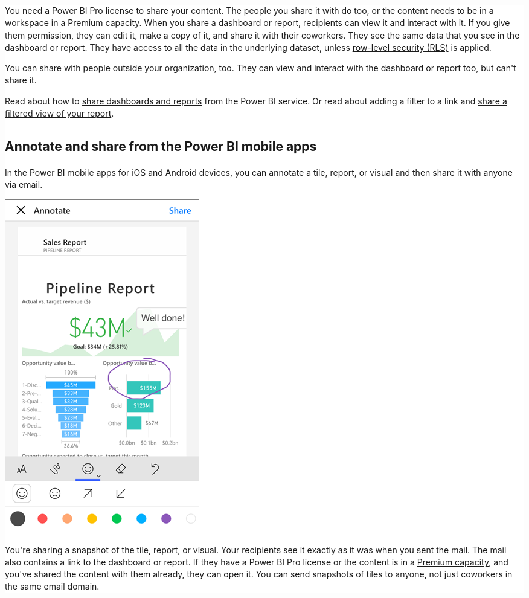 You need a Power BI Pro license to share your content. The people you share it with do too, or the content needs to be in a workspace in a [Premium capacity](../admin/service-premium-what-is.md). When you share a dashboard or report, recipients can view it and interact with it. If you give them permission, they can edit it, make a copy of it, and share it with their coworkers. They see the same data that you see in the dashboard or report. They have access to all the data in the underlying dataset, unless [row-level security (RLS)](../admin/service-admin-rls.md) is applied.

You can share with people outside your organization, too. They can view and interact with the dashboard or report too, but can't share it. 

Read about how to [share dashboards and reports](service-share-dashboards.md) from the Power BI service. Or read about adding a filter to a link and [share a filtered view of your report](service-share-reports.md).

## Annotate and share from the Power BI mobile apps

In the Power BI mobile apps for iOS and Android devices, you can annotate a tile, report, or visual and then share it with anyone via email.

![Annotate and share in the mobile apps](media/service-how-to-collaborate-distribute-dashboards-reports/power-bi-iphone-annotate.png)

You're sharing a snapshot of the tile, report, or visual. Your recipients see it exactly as it was when you sent the mail. The mail also contains a link to the dashboard or report. If they have a Power BI Pro license or the content is in a [Premium capacity](../admin/service-premium-what-is.md), and you've shared the content with them already, they can open it. You can send snapshots of tiles to anyone, not just coworkers in the same email domain.
